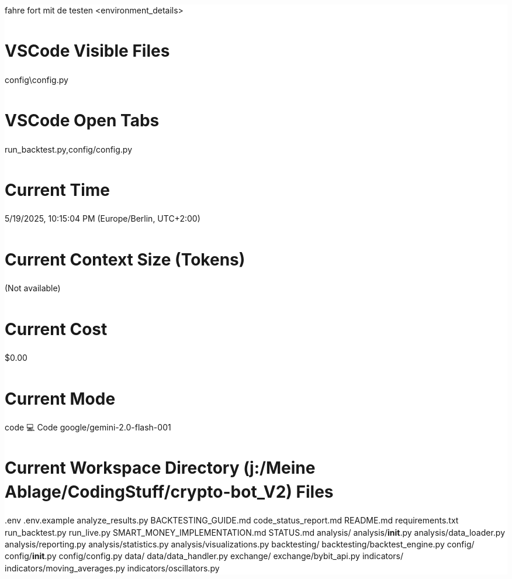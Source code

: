 fahre fort mit de testen
</task>
<environment_details>
# VSCode Visible Files
config\config.py

# VSCode Open Tabs
run_backtest.py,config/config.py

# Current Time
5/19/2025, 10:15:04 PM (Europe/Berlin, UTC+2:00)

# Current Context Size (Tokens)
(Not available)

# Current Cost
$0.00

# Current Mode
<slug>code</slug>
<name>💻 Code</name>
<model>google/gemini-2.0-flash-001</model>


# Current Workspace Directory (j:/Meine Ablage/CodingStuff/crypto-bot_V2) Files
.env
.env.example
analyze_results.py
BACKTESTING_GUIDE.md
code_status_report.md
README.md
requirements.txt
run_backtest.py
run_live.py
SMART_MONEY_IMPLEMENTATION.md
STATUS.md
analysis/
analysis/__init__.py
analysis/data_loader.py
analysis/reporting.py
analysis/statistics.py
analysis/visualizations.py
backtesting/
backtesting/backtest_engine.py
config/
config/__init__.py
config/config.py
data/
data/data_handler.py
exchange/
exchange/bybit_api.py
indicators/
indicators/moving_averages.py
indicators/oscillators.py